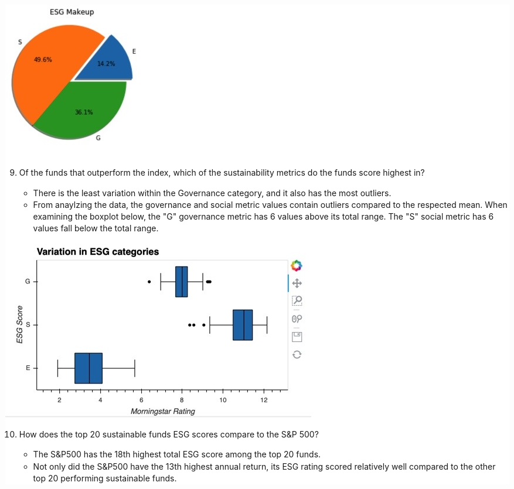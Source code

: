 ![alt text](Images/ESG_Makeup.png)


9. Of the funds that outperform the index, which of the sustainability metrics do the funds score highest in?

    - There is the least variation within the Governance category, and it also has the most outliers.
    - From anaylzing the data, the governance and social metric values contain outliers compared to the respected mean. When examining the boxplot below, the "G" governance metric has 6 values above its total range. The "S"  social metric has 6 values fall below the total range.


![alt text](Images/ESG_dispersion.png)



10. How does the top 20 sustainable funds ESG scores compare to the S&P 500?

    - The S&P500 has the 18th highest total ESG score among the top 20 funds.
    - Not only did the S&P500 have the 13th highest annual return, its ESG rating scored relatively well compared to the other top 20 performing sustainable funds. 
    
    